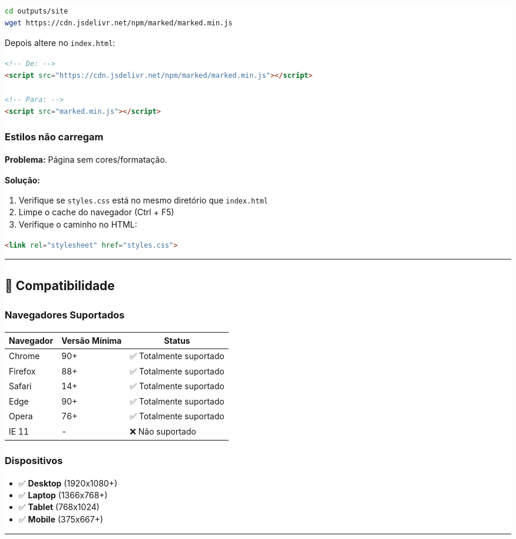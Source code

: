 ```bash
cd outputs/site
wget https://cdn.jsdelivr.net/npm/marked/marked.min.js
```

Depois altere no `index.html`:
```html
<!-- De: -->
<script src="https://cdn.jsdelivr.net/npm/marked/marked.min.js"></script>

<!-- Para: -->
<script src="marked.min.js"></script>
```

### Estilos não carregam

**Problema:** Página sem cores/formatação.

**Solução:**
1. Verifique se `styles.css` está no mesmo diretório que `index.html`
2. Limpe o cache do navegador (Ctrl + F5)
3. Verifique o caminho no HTML:
```html
<link rel="stylesheet" href="styles.css">
```

---

## 📱 Compatibilidade

### Navegadores Suportados

| Navegador | Versão Mínima | Status |
|-----------|---------------|--------|
| Chrome | 90+ | ✅ Totalmente suportado |
| Firefox | 88+ | ✅ Totalmente suportado |
| Safari | 14+ | ✅ Totalmente suportado |
| Edge | 90+ | ✅ Totalmente suportado |
| Opera | 76+ | ✅ Totalmente suportado |
| IE 11 | - | ❌ Não suportado |

### Dispositivos

- ✅ **Desktop** (1920x1080+)
- ✅ **Laptop** (1366x768+)
- ✅ **Tablet** (768x1024)
- ✅ **Mobile** (375x667+)

---
